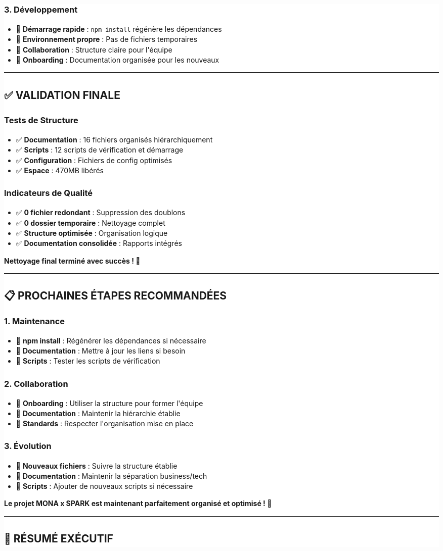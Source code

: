 ### **3. Développement**
- 🔧 **Démarrage rapide** : `npm install` régénère les dépendances
- 🔧 **Environnement propre** : Pas de fichiers temporaires
- 🔧 **Collaboration** : Structure claire pour l'équipe
- 🔧 **Onboarding** : Documentation organisée pour les nouveaux

---

## ✅ **VALIDATION FINALE**

### **Tests de Structure**
- ✅ **Documentation** : 16 fichiers organisés hiérarchiquement
- ✅ **Scripts** : 12 scripts de vérification et démarrage
- ✅ **Configuration** : Fichiers de config optimisés
- ✅ **Espace** : 470MB libérés

### **Indicateurs de Qualité**
- ✅ **0 fichier redondant** : Suppression des doublons
- ✅ **0 dossier temporaire** : Nettoyage complet
- ✅ **Structure optimisée** : Organisation logique
- ✅ **Documentation consolidée** : Rapports intégrés

**Nettoyage final terminé avec succès ! 🎉**

---

## 📋 **PROCHAINES ÉTAPES RECOMMANDÉES**

### **1. Maintenance**
- 🔄 **npm install** : Régénérer les dépendances si nécessaire
- 🔄 **Documentation** : Mettre à jour les liens si besoin
- 🔄 **Scripts** : Tester les scripts de vérification

### **2. Collaboration**
- 👥 **Onboarding** : Utiliser la structure pour former l'équipe
- 👥 **Documentation** : Maintenir la hiérarchie établie
- 👥 **Standards** : Respecter l'organisation mise en place

### **3. Évolution**
- 🚀 **Nouveaux fichiers** : Suivre la structure établie
- 🚀 **Documentation** : Maintenir la séparation business/tech
- 🚀 **Scripts** : Ajouter de nouveaux scripts si nécessaire

**Le projet MONA x SPARK est maintenant parfaitement organisé et optimisé ! 🚀**

---

## 🎯 **RÉSUMÉ EXÉCUTIF**
